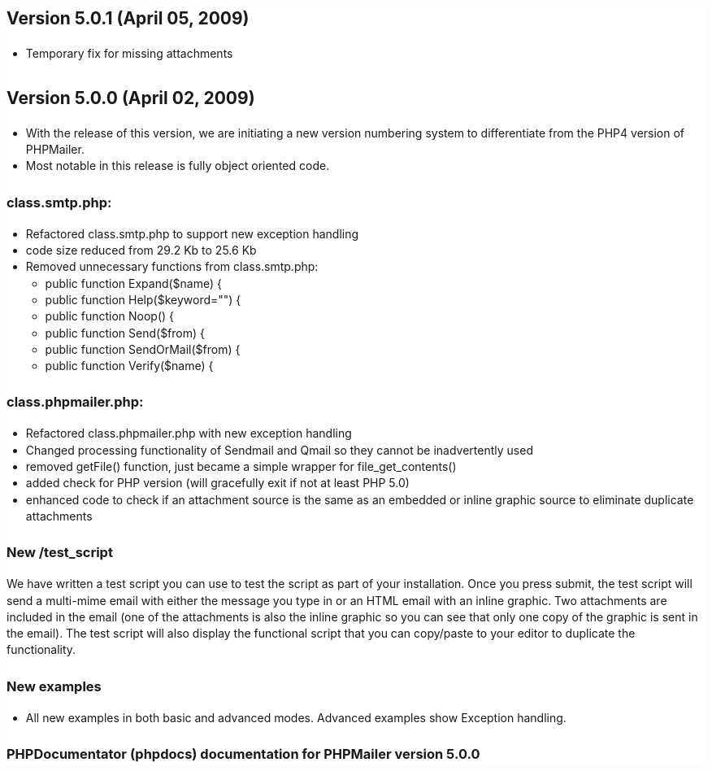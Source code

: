 ## Version 5.0.1 (April 05, 2009)

  * Temporary fix for missing attachments
  
## Version 5.0.0 (April 02, 2009)
  
  * With the release of this version, we are initiating a new version numbering
    system to differentiate from the PHP4 version of PHPMailer.
  * Most notable in this release is fully object oriented code.

### class.smtp.php:

  * Refactored class.smtp.php to support new exception handling
  * code size reduced from 29.2 Kb to 25.6 Kb
  * Removed unnecessary functions from class.smtp.php:
    - public function Expand($name) {
    - public function Help($keyword="") {
    - public function Noop() {
    - public function Send($from) {
    - public function SendOrMail($from) {
    - public function Verify($name) {

###  class.phpmailer.php:

  * Refactored class.phpmailer.php with new exception handling
  * Changed processing functionality of Sendmail and Qmail so they cannot be
    inadvertently used
  * removed getFile() function, just became a simple wrapper for
    file_get_contents()
  * added check for PHP version (will gracefully exit if not at least PHP 5.0)
  * enhanced code to check if an attachment source is the same as an embedded or
    inline graphic source to eliminate duplicate attachments

### New /test_script

We have written a test script you can use to test the script as part of your
installation. Once you press submit, the test script will send a multi-mime
email with either the message you type in or an HTML email with an inline
graphic. Two attachments are included in the email (one of the attachments
is also the inline graphic so you can see that only one copy of the graphic
is sent in the email). The test script will also display the functional
script that you can copy/paste to your editor to duplicate the functionality.

### New examples

  * All new examples in both basic and advanced modes. Advanced examples show
    Exception handling.

### PHPDocumentator (phpdocs) documentation for PHPMailer version 5.0.0
